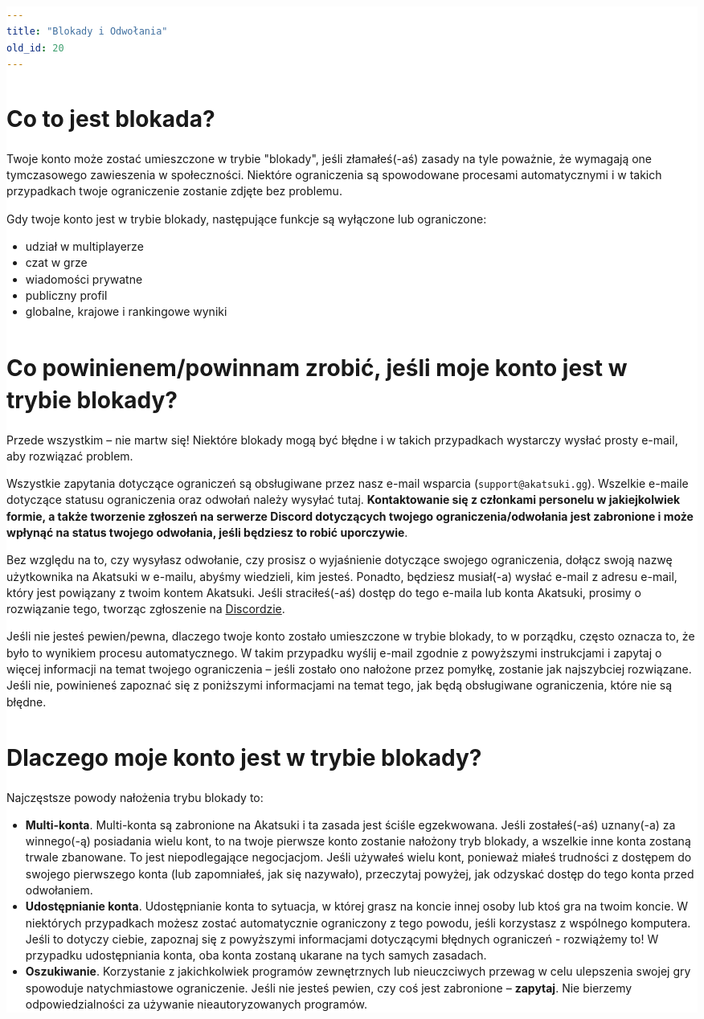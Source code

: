 ```yaml
---
title: "Blokady i Odwołania"
old_id: 20
---
```


# Co to jest blokada?

Twoje konto może zostać umieszczone w trybie "blokady", jeśli złamałeś(-aś) zasady na tyle poważnie, że wymagają one tymczasowego zawieszenia w społeczności. Niektóre ograniczenia są spowodowane procesami automatycznymi i w takich przypadkach twoje ograniczenie zostanie zdjęte bez problemu.

Gdy twoje konto jest w trybie blokady, następujące funkcje są wyłączone lub ograniczone:
- udział w multiplayerze
- czat w grze
- wiadomości prywatne
- publiczny profil
- globalne, krajowe i rankingowe wyniki

# Co powinienem/powinnam zrobić, jeśli moje konto jest w trybie blokady?

Przede wszystkim – nie martw się! Niektóre blokady mogą być błędne i w takich przypadkach wystarczy wysłać prosty e-mail, aby rozwiązać problem.

Wszystkie zapytania dotyczące ograniczeń są obsługiwane przez nasz e-mail wsparcia (`support@akatsuki.gg`). Wszelkie e-maile dotyczące statusu ograniczenia oraz odwołań należy wysyłać tutaj. **Kontaktowanie się z członkami personelu w jakiejkolwiek formie, a także tworzenie zgłoszeń na serwerze Discord dotyczących twojego ograniczenia/odwołania jest zabronione i może wpłynąć na status twojego odwołania, jeśli będziesz to robić uporczywie**.

Bez względu na to, czy wysyłasz odwołanie, czy prosisz o wyjaśnienie dotyczące swojego ograniczenia, dołącz swoją nazwę użytkownika na Akatsuki w e-mailu, abyśmy wiedzieli, kim jesteś. Ponadto, będziesz musiał(-a) wysłać e-mail z adresu e-mail, który jest powiązany z twoim kontem Akatsuki. Jeśli straciłeś(-aś) dostęp do tego e-maila lub konta Akatsuki, prosimy o rozwiązanie tego, tworząc zgłoszenie na [Discordzie](https://akatsuki.gg/discord).

Jeśli nie jesteś pewien/pewna, dlaczego twoje konto zostało umieszczone w trybie blokady, to w porządku, często oznacza to, że było to wynikiem procesu automatycznego. W takim przypadku wyślij e-mail zgodnie z powyższymi instrukcjami i zapytaj o więcej informacji na temat twojego ograniczenia – jeśli zostało ono nałożone przez pomyłkę, zostanie jak najszybciej rozwiązane. Jeśli nie, powinieneś zapoznać się z poniższymi informacjami na temat tego, jak będą obsługiwane ograniczenia, które nie są błędne.

# Dlaczego moje konto jest w trybie blokady?

Najczęstsze powody nałożenia trybu blokady to:

- **Multi-konta**. Multi-konta są zabronione na Akatsuki i ta zasada jest ściśle egzekwowana. Jeśli zostałeś(-aś) uznany(-a) za winnego(-ą) posiadania wielu kont, to na twoje pierwsze konto zostanie nałożony tryb blokady, a wszelkie inne konta zostaną trwale zbanowane. To jest niepodlegające negocjacjom. Jeśli używałeś wielu kont, ponieważ miałeś trudności z dostępem do swojego pierwszego konta (lub zapomniałeś, jak się nazywało), przeczytaj powyżej, jak odzyskać dostęp do tego konta przed odwołaniem.
- **Udostępnianie konta**. Udostępnianie konta to sytuacja, w której grasz na koncie innej osoby lub ktoś gra na twoim koncie. W niektórych przypadkach możesz zostać automatycznie ograniczony z tego powodu, jeśli korzystasz z wspólnego komputera. Jeśli to dotyczy ciebie, zapoznaj się z powyższymi informacjami dotyczącymi błędnych ograniczeń - rozwiążemy to! W przypadku udostępniania konta, oba konta zostaną ukarane na tych samych zasadach.
- **Oszukiwanie**. Korzystanie z jakichkolwiek programów zewnętrznych lub nieuczciwych przewag w celu ulepszenia swojej gry spowoduje natychmiastowe ograniczenie. Jeśli nie jesteś pewien, czy coś jest zabronione – **zapytaj**. Nie bierzemy odpowiedzialności za używanie nieautoryzowanych programów.
